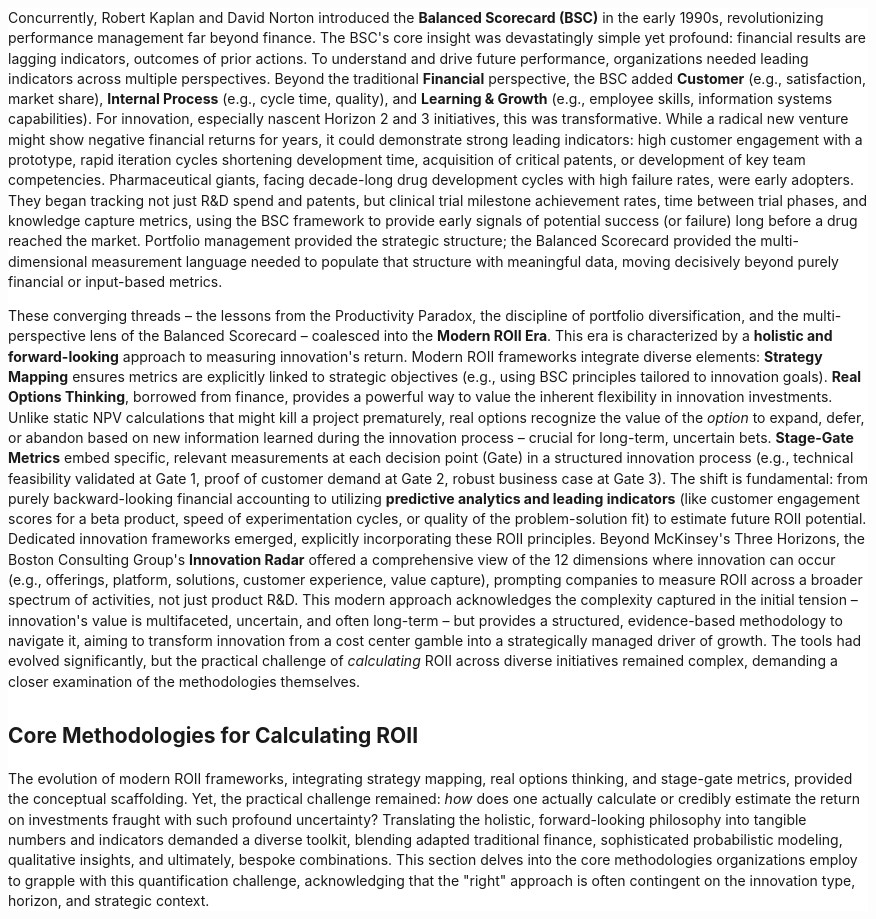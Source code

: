 Concurrently, Robert Kaplan and David Norton introduced the **Balanced Scorecard (BSC)** in the early 1990s, revolutionizing performance management far beyond finance. The BSC's core insight was devastatingly simple yet profound: financial results are lagging indicators, outcomes of prior actions. To understand and drive future performance, organizations needed leading indicators across multiple perspectives. Beyond the traditional **Financial** perspective, the BSC added **Customer** (e.g., satisfaction, market share), **Internal Process** (e.g., cycle time, quality), and **Learning & Growth** (e.g., employee skills, information systems capabilities). For innovation, especially nascent Horizon 2 and 3 initiatives, this was transformative. While a radical new venture might show negative financial returns for years, it could demonstrate strong leading indicators: high customer engagement with a prototype, rapid iteration cycles shortening development time, acquisition of critical patents, or development of key team competencies. Pharmaceutical giants, facing decade-long drug development cycles with high failure rates, were early adopters. They began tracking not just R&D spend and patents, but clinical trial milestone achievement rates, time between trial phases, and knowledge capture metrics, using the BSC framework to provide early signals of potential success (or failure) long before a drug reached the market. Portfolio management provided the strategic structure; the Balanced Scorecard provided the multi-dimensional measurement language needed to populate that structure with meaningful data, moving decisively beyond purely financial or input-based metrics.

These converging threads – the lessons from the Productivity Paradox, the discipline of portfolio diversification, and the multi-perspective lens of the Balanced Scorecard – coalesced into the **Modern ROII Era**. This era is characterized by a **holistic and forward-looking** approach to measuring innovation's return. Modern ROII frameworks integrate diverse elements: **Strategy Mapping** ensures metrics are explicitly linked to strategic objectives (e.g., using BSC principles tailored to innovation goals). **Real Options Thinking**, borrowed from finance, provides a powerful way to value the inherent flexibility in innovation investments. Unlike static NPV calculations that might kill a project prematurely, real options recognize the value of the *option* to expand, defer, or abandon based on new information learned during the innovation process – crucial for long-term, uncertain bets. **Stage-Gate Metrics** embed specific, relevant measurements at each decision point (Gate) in a structured innovation process (e.g., technical feasibility validated at Gate 1, proof of customer demand at Gate 2, robust business case at Gate 3). The shift is fundamental: from purely backward-looking financial accounting to utilizing **predictive analytics and leading indicators** (like customer engagement scores for a beta product, speed of experimentation cycles, or quality of the problem-solution fit) to estimate future ROII potential. Dedicated innovation frameworks emerged, explicitly incorporating these ROII principles. Beyond McKinsey's Three Horizons, the Boston Consulting Group's **Innovation Radar** offered a comprehensive view of the 12 dimensions where innovation can occur (e.g., offerings, platform, solutions, customer experience, value capture), prompting companies to measure ROII across a broader spectrum of activities, not just product R&D. This modern approach acknowledges the complexity captured in the initial tension – innovation's value is multifaceted, uncertain, and often long-term – but provides a structured, evidence-based methodology to navigate it, aiming to transform innovation from a cost center gamble into a strategically managed driver of growth. The tools had evolved significantly, but the practical challenge of *calculating* ROII across diverse initiatives remained complex, demanding a closer examination of the methodologies themselves.

## Core Methodologies for Calculating ROII

The evolution of modern ROII frameworks, integrating strategy mapping, real options thinking, and stage-gate metrics, provided the conceptual scaffolding. Yet, the practical challenge remained: *how* does one actually calculate or credibly estimate the return on investments fraught with such profound uncertainty? Translating the holistic, forward-looking philosophy into tangible numbers and indicators demanded a diverse toolkit, blending adapted traditional finance, sophisticated probabilistic modeling, qualitative insights, and ultimately, bespoke combinations. This section delves into the core methodologies organizations employ to grapple with this quantification challenge, acknowledging that the "right" approach is often contingent on the innovation type, horizon, and strategic context.

